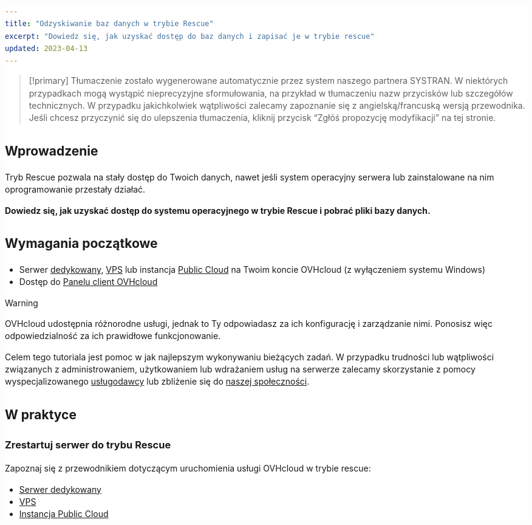 ```yaml
---
title: "Odzyskiwanie baz danych w trybie Rescue"
excerpt: "Dowiedz się, jak uzyskać dostęp do baz danych i zapisać je w trybie rescue"
updated: 2023-04-13
---
```


> [!primary]
> Tłumaczenie zostało wygenerowane automatycznie przez system naszego partnera SYSTRAN. W niektórych przypadkach mogą wystąpić nieprecyzyjne sformułowania, na przykład w tłumaczeniu nazw przycisków lub szczegółów technicznych. W przypadku jakichkolwiek wątpliwości zalecamy zapoznanie się z angielską/francuską wersją przewodnika. Jeśli chcesz przyczynić się do ulepszenia tłumaczenia, kliknij przycisk “Zgłóś propozycję modyfikacji” na tej stronie.
>

## Wprowadzenie

Tryb Rescue pozwala na stały dostęp do Twoich danych, nawet jeśli system operacyjny serwera lub zainstalowane na nim oprogramowanie przestały działać.

**Dowiedz się, jak uzyskać dostęp do systemu operacyjnego w trybie Rescue i pobrać pliki bazy danych.**

## Wymagania początkowe

- Serwer [dedykowany](https://www.ovhcloud.com/pl/bare-metal/), [VPS](https://www.ovhcloud.com/pl/vps/) lub instancja [Public Cloud](https://www.ovhcloud.com/pl/public-cloud/) na Twoim koncie OVHcloud (z wyłączeniem systemu Windows)
- Dostęp do [Panelu client OVHcloud](/links/manager)

> [!warning]
>
> OVHcloud udostępnia różnorodne usługi, jednak to Ty odpowiadasz za ich konfigurację i zarządzanie nimi. Ponosisz więc odpowiedzialność za ich prawidłowe funkcjonowanie.
>
> Celem tego tutoriala jest pomoc w jak najlepszym wykonywaniu bieżących zadań. W przypadku trudności lub wątpliwości związanych z administrowaniem, użytkowaniem lub wdrażaniem usług na serwerze zalecamy skorzystanie z pomocy wyspecjalizowanego [usługodawcy](/links/partner) lub zbliżenie się do [naszej społeczności](https://community.ovh.com/en/).
>

## W praktyce

### Zrestartuj serwer do trybu Rescue

Zapoznaj się z przewodnikiem dotyczącym uruchomienia usługi OVHcloud w trybie rescue:

- [Serwer dedykowany](/pages/bare_metal_cloud/dedicated_servers/rescue_mode)
- [VPS](/pages/bare_metal_cloud/virtual_private_servers/rescue)
- [Instancja Public Cloud](/pages/public_cloud/compute/put_an_instance_in_rescue_mode)
